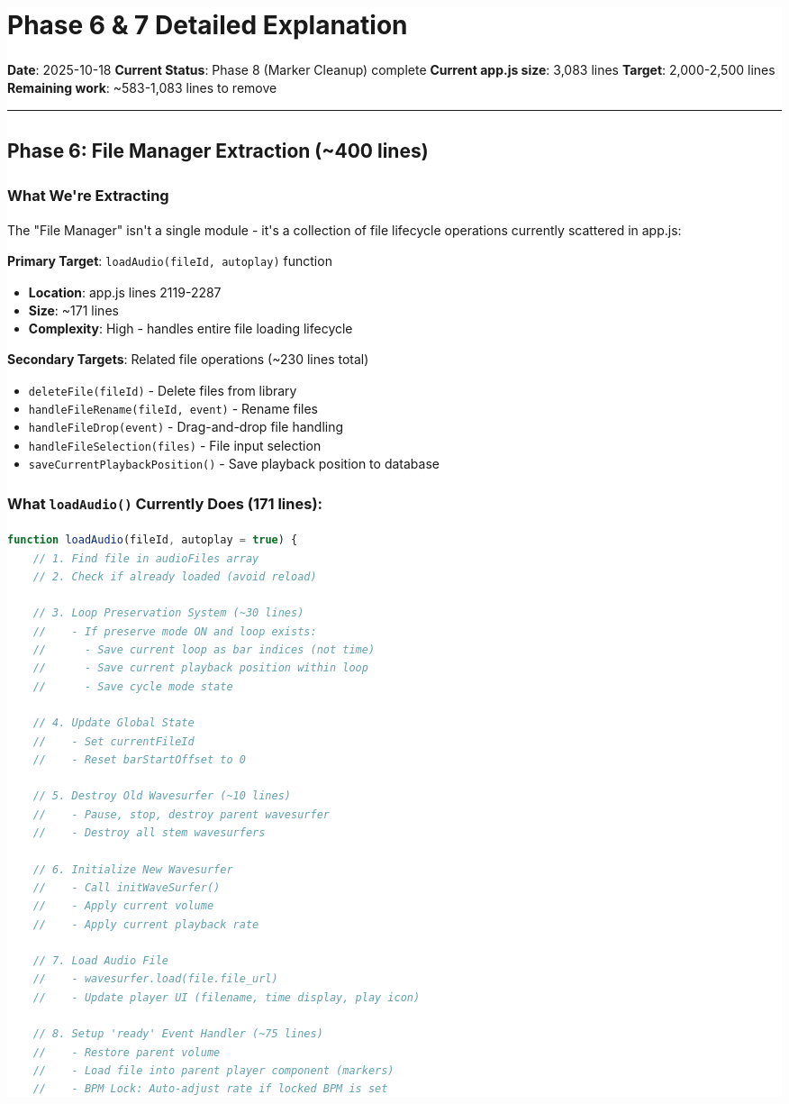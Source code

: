 # Phase 6 & 7 Detailed Explanation

**Date**: 2025-10-18
**Current Status**: Phase 8 (Marker Cleanup) complete
**Current app.js size**: 3,083 lines
**Target**: 2,000-2,500 lines
**Remaining work**: ~583-1,083 lines to remove

---

## Phase 6: File Manager Extraction (~400 lines)

### What We're Extracting

The "File Manager" isn't a single module - it's a collection of file lifecycle operations currently scattered in app.js:

**Primary Target**: `loadAudio(fileId, autoplay)` function
- **Location**: app.js lines 2119-2287
- **Size**: ~171 lines
- **Complexity**: High - handles entire file loading lifecycle

**Secondary Targets**: Related file operations (~230 lines total)
- `deleteFile(fileId)` - Delete files from library
- `handleFileRename(fileId, event)` - Rename files
- `handleFileDrop(event)` - Drag-and-drop file handling
- `handleFileSelection(files)` - File input selection
- `saveCurrentPlaybackPosition()` - Save playback position to database

### What `loadAudio()` Currently Does (171 lines):

```javascript
function loadAudio(fileId, autoplay = true) {
    // 1. Find file in audioFiles array
    // 2. Check if already loaded (avoid reload)

    // 3. Loop Preservation System (~30 lines)
    //    - If preserve mode ON and loop exists:
    //      - Save current loop as bar indices (not time)
    //      - Save current playback position within loop
    //      - Save cycle mode state

    // 4. Update Global State
    //    - Set currentFileId
    //    - Reset barStartOffset to 0

    // 5. Destroy Old Wavesurfer (~10 lines)
    //    - Pause, stop, destroy parent wavesurfer
    //    - Destroy all stem wavesurfers

    // 6. Initialize New Wavesurfer
    //    - Call initWaveSurfer()
    //    - Apply current volume
    //    - Apply current playback rate

    // 7. Load Audio File
    //    - wavesurfer.load(file.file_url)
    //    - Update player UI (filename, time display, play icon)

    // 8. Setup 'ready' Event Handler (~75 lines)
    //    - Restore parent volume
    //    - Load file into parent player component (markers)
    //    - BPM Lock: Auto-adjust rate if locked BPM is set
```